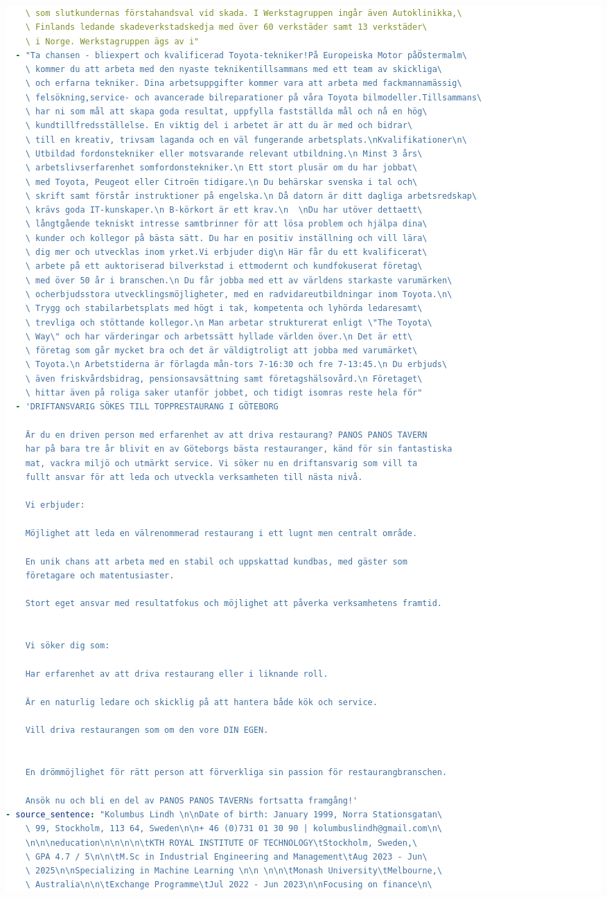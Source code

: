 ```yaml
    \ som slutkundernas förstahandsval vid skada. I Werkstagruppen ingår även Autoklinikka,\
    \ Finlands ledande skadeverkstadskedja med över 60 verkstäder samt 13 verkstäder\
    \ i Norge. Werkstagruppen ägs av i"
  - "Ta chansen - bliexpert och kvalificerad Toyota-tekniker!På Europeiska Motor påÖstermalm\
    \ kommer du att arbeta med den nyaste teknikentillsammans med ett team av skickliga\
    \ och erfarna tekniker. Dina arbetsuppgifter kommer vara att arbeta med fackmannamässig\
    \ felsökning,service- och avancerade bilreparationer på våra Toyota bilmodeller.Tillsammans\
    \ har ni som mål att skapa goda resultat, uppfylla fastställda mål och nå en hög\
    \ kundtillfredsställelse. En viktig del i arbetet är att du är med och bidrar\
    \ till en kreativ, trivsam laganda och en väl fungerande arbetsplats.\nKvalifikationer\n\
    \ Utbildad fordonstekniker eller motsvarande relevant utbildning.\n Minst 3 års\
    \ arbetslivserfarenhet somfordonstekniker.\n Ett stort plusär om du har jobbat\
    \ med Toyota, Peugeot eller Citroën tidigare.\n Du behärskar svenska i tal och\
    \ skrift samt förstår instruktioner på engelska.\n Då datorn är ditt dagliga arbetsredskap\
    \ krävs goda IT-kunskaper.\n B-körkort är ett krav.\n  \nDu har utöver dettaett\
    \ långtgående tekniskt intresse samtbrinner för att lösa problem och hjälpa dina\
    \ kunder och kollegor på bästa sätt. Du har en positiv inställning och vill lära\
    \ dig mer och utvecklas inom yrket.Vi erbjuder dig\n Här får du ett kvalificerat\
    \ arbete på ett auktoriserad bilverkstad i ettmodernt och kundfokuserat företag\
    \ med över 50 år i branschen.\n Du får jobba med ett av världens starkaste varumärken\
    \ ocherbjudsstora utvecklingsmöjligheter, med en radvidareutbildningar inom Toyota.\n\
    \ Trygg och stabilarbetsplats med högt i tak, kompetenta och lyhörda ledaresamt\
    \ trevliga och stöttande kollegor.\n Man arbetar strukturerat enligt \"The Toyota\
    \ Way\" och har värderingar och arbetssätt hyllade världen över.\n Det är ett\
    \ företag som går mycket bra och det är väldigtroligt att jobba med varumärket\
    \ Toyota.\n Arbetstiderna är förlagda mån-tors 7-16:30 och fre 7-13:45.\n Du erbjuds\
    \ även friskvårdsbidrag, pensionsavsättning samt företagshälsovård.\n Företaget\
    \ hittar även på roliga saker utanför jobbet, och tidigt isomras reste hela för"
  - 'DRIFTANSVARIG SÖKES TILL TOPPRESTAURANG I GÖTEBORG

    Är du en driven person med erfarenhet av att driva restaurang? PANOS PANOS TAVERN
    har på bara tre år blivit en av Göteborgs bästa restauranger, känd för sin fantastiska
    mat, vackra miljö och utmärkt service. Vi söker nu en driftansvarig som vill ta
    fullt ansvar för att leda och utveckla verksamheten till nästa nivå.

    Vi erbjuder:

    Möjlighet att leda en välrenommerad restaurang i ett lugnt men centralt område.

    En unik chans att arbeta med en stabil och uppskattad kundbas, med gäster som
    företagare och matentusiaster.

    Stort eget ansvar med resultatfokus och möjlighet att påverka verksamhetens framtid.


    Vi söker dig som:

    Har erfarenhet av att driva restaurang eller i liknande roll.

    Är en naturlig ledare och skicklig på att hantera både kök och service.

    Vill driva restaurangen som om den vore DIN EGEN.


    En drömmöjlighet för rätt person att förverkliga sin passion för restaurangbranschen.

    Ansök nu och bli en del av PANOS PANOS TAVERNs fortsatta framgång!'
- source_sentence: "Kolumbus Lindh \n\nDate of birth: January 1999, Norra Stationsgatan\
    \ 99, Stockholm, 113 64, Sweden\n\n+ 46 (0)731 01 30 90 | kolumbuslindh@gmail.com\n\
    \n\n\neducation\n\n\n\n\tKTH ROYAL INSTITUTE OF TECHNOLOGY\tStockholm, Sweden,\
    \ GPA 4.7 / 5\n\n\tM.Sc in Industrial Engineering and Management\tAug 2023 - Jun\
    \ 2025\n\nSpecializing in Machine Learning \n\n \n\n\tMonash University\tMelbourne,\
    \ Australia\n\n\tExchange Programme\tJul 2022 - Jun 2023\n\nFocusing on finance\n\
```